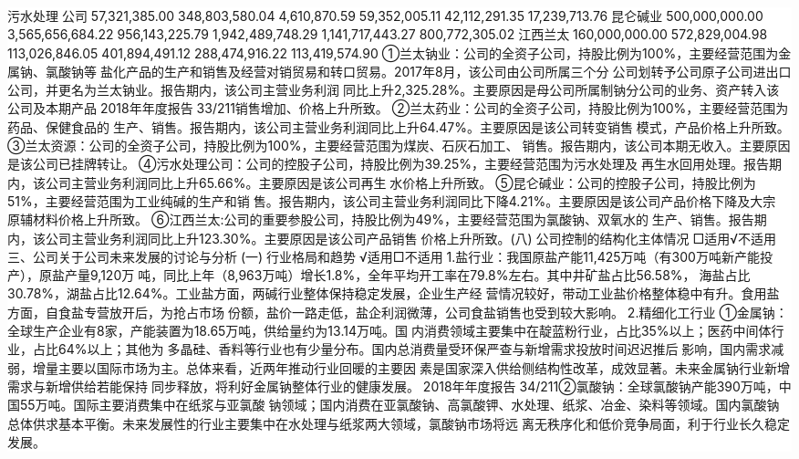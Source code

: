 污水处理
公司
57,321,385.00
348,803,580.04
4,610,870.59
59,352,005.11
42,112,291.35
17,239,713.76
昆仑碱业
500,000,000.00
3,565,656,684.22
956,143,225.79
1,942,489,748.29
1,141,717,443.27
800,772,305.02
江西兰太
160,000,000.00
572,829,004.98
113,026,846.05
401,894,491.12
288,474,916.22
113,419,574.90
①兰太钠业：公司的全资子公司，持股比例为100%，主要经营范围为金属钠、氯酸钠等
盐化产品的生产和销售及经营对销贸易和转口贸易。2017年8月，该公司由公司所属三个分
公司划转予公司原子公司进出口公司，并更名为兰太钠业。报告期内，该公司主营业务利润
同比上升2,325.28%。主要原因是母公司所属制钠分公司的业务、资产转入该公司及本期产品
2018年年度报告
33/211销售增加、价格上升所致。
②兰太药业：公司的全资子公司，持股比例为100%，主要经营范围为药品、保健食品的
生产、销售。报告期内，该公司主营业务利润同比上升64.47%。主要原因是该公司转变销售
模式，产品价格上升所致。
③兰太资源：公司的全资子公司，持股比例为100%，主要经营范围为煤炭、石灰石加工、
销售。报告期内，该公司本期无收入。主要原因是该公司已挂牌转让。
④污水处理公司：公司的控股子公司，持股比例为39.25%，主要经营范围为污水处理及
再生水回用处理。报告期内，该公司主营业务利润同比上升65.66%。主要原因是该公司再生
水价格上升所致。
⑤昆仑碱业：公司的控股子公司，持股比例为51%，主要经营范围为工业纯碱的生产和销
售。报告期内，该公司主营业务利润同比下降4.21%。主要原因是该公司产品价格下降及大宗
原辅材料价格上升所致。
⑥江西兰太:公司的重要参股公司，持股比例为49%，主要经营范围为氯酸钠、双氧水的
生产、销售。报告期内，该公司主营业务利润同比上升123.30%。主要原因是该公司产品销售
价格上升所致。(八)
公司控制的结构化主体情况
□适用√不适用三、公司关于公司未来发展的讨论与分析
(一)
行业格局和趋势
√适用□不适用
1.盐行业：我国原盐产能11,425万吨（有300万吨新产能投产），原盐产量9,120万
吨，同比上年（8,963万吨）增长1.8%，全年平均开工率在79.8%左右。其中井矿盐占比56.58%，
海盐占比30.78%，湖盐占比12.64%。工业盐方面，两碱行业整体保持稳定发展，企业生产经
营情况较好，带动工业盐价格整体稳中有升。食用盐方面，自食盐专营放开后，为抢占市场
份额，盐价一路走低，盐企利润微薄，公司食盐销售也受到较大影响。
2.精细化工行业
①金属钠：全球生产企业有8家，产能装置为18.65万吨，供给量约为13.14万吨。国
内消费领域主要集中在靛蓝粉行业，占比35%以上；医药中间体行业，占比64%以上；其他为
多晶硅、香料等行业也有少量分布。国内总消费量受环保严查与新增需求投放时间迟迟推后
影响，国内需求减弱，增量主要以国际市场为主。总体来看，近两年推动行业回暖的主要因
素是国家深入供给侧结构性改革，成效显著。未来金属钠行业新增需求与新增供给若能保持
同步释放，将利好金属钠整体行业的健康发展。
2018年年度报告
34/211②氯酸钠：全球氯酸钠产能390万吨，中国55万吨。国际主要消费集中在纸浆与亚氯酸
钠领域；国内消费在亚氯酸钠、高氯酸钾、水处理、纸浆、冶金、染料等领域。国内氯酸钠
总体供求基本平衡。未来发展性的行业主要集中在水处理与纸浆两大领域，氯酸钠市场将远
离无秩序化和低价竞争局面，利于行业长久稳定发展。